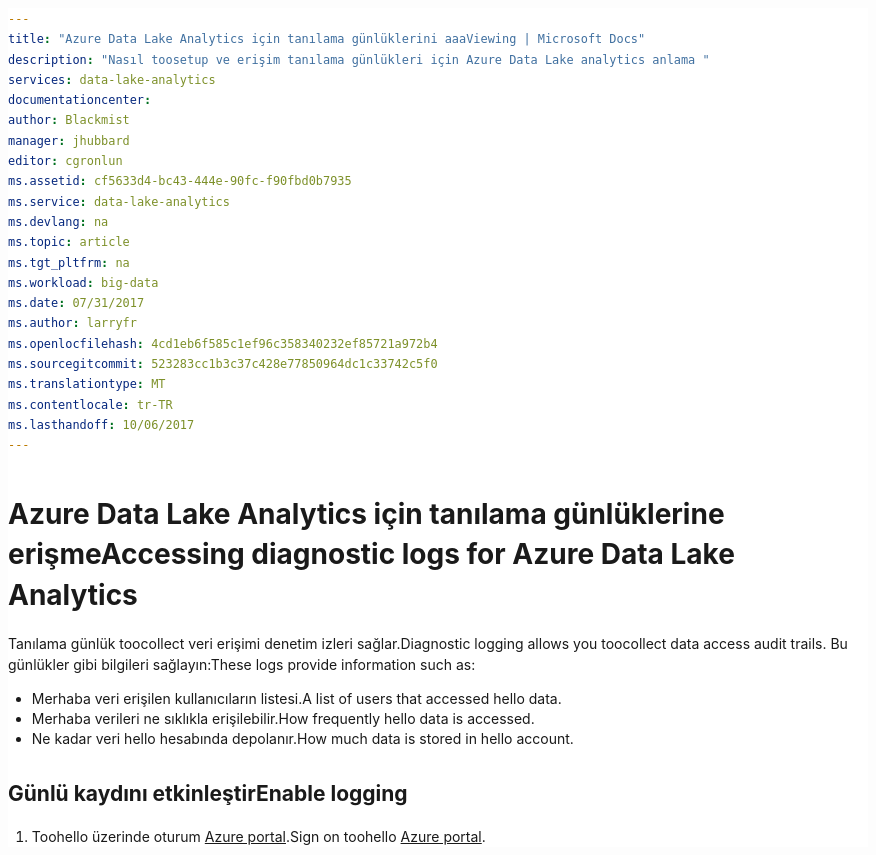 ```yaml
---
title: "Azure Data Lake Analytics için tanılama günlüklerini aaaViewing | Microsoft Docs"
description: "Nasıl toosetup ve erişim tanılama günlükleri için Azure Data Lake analytics anlama "
services: data-lake-analytics
documentationcenter: 
author: Blackmist
manager: jhubbard
editor: cgronlun
ms.assetid: cf5633d4-bc43-444e-90fc-f90fbd0b7935
ms.service: data-lake-analytics
ms.devlang: na
ms.topic: article
ms.tgt_pltfrm: na
ms.workload: big-data
ms.date: 07/31/2017
ms.author: larryfr
ms.openlocfilehash: 4cd1eb6f585c1ef96c358340232ef85721a972b4
ms.sourcegitcommit: 523283cc1b3c37c428e77850964dc1c33742c5f0
ms.translationtype: MT
ms.contentlocale: tr-TR
ms.lasthandoff: 10/06/2017
---
```

# <a name="accessing-diagnostic-logs-for-azure-data-lake-analytics"></a><span data-ttu-id="21871-103">Azure Data Lake Analytics için tanılama günlüklerine erişme</span><span class="sxs-lookup"><span data-stu-id="21871-103">Accessing diagnostic logs for Azure Data Lake Analytics</span></span>

<span data-ttu-id="21871-104">Tanılama günlük toocollect veri erişimi denetim izleri sağlar.</span><span class="sxs-lookup"><span data-stu-id="21871-104">Diagnostic logging allows you toocollect data access audit trails.</span></span> <span data-ttu-id="21871-105">Bu günlükler gibi bilgileri sağlayın:</span><span class="sxs-lookup"><span data-stu-id="21871-105">These logs provide information such as:</span></span>

* <span data-ttu-id="21871-106">Merhaba veri erişilen kullanıcıların listesi.</span><span class="sxs-lookup"><span data-stu-id="21871-106">A list of users that accessed hello data.</span></span>
* <span data-ttu-id="21871-107">Merhaba verileri ne sıklıkla erişilebilir.</span><span class="sxs-lookup"><span data-stu-id="21871-107">How frequently hello data is accessed.</span></span>
* <span data-ttu-id="21871-108">Ne kadar veri hello hesabında depolanır.</span><span class="sxs-lookup"><span data-stu-id="21871-108">How much data is stored in hello account.</span></span>

## <a name="enable-logging"></a><span data-ttu-id="21871-109">Günlü kaydını etkinleştir</span><span class="sxs-lookup"><span data-stu-id="21871-109">Enable logging</span></span>

1. <span data-ttu-id="21871-110">Toohello üzerinde oturum [Azure portal](https://portal.azure.com).</span><span class="sxs-lookup"><span data-stu-id="21871-110">Sign on toohello [Azure portal](https://portal.azure.com).</span></span>
